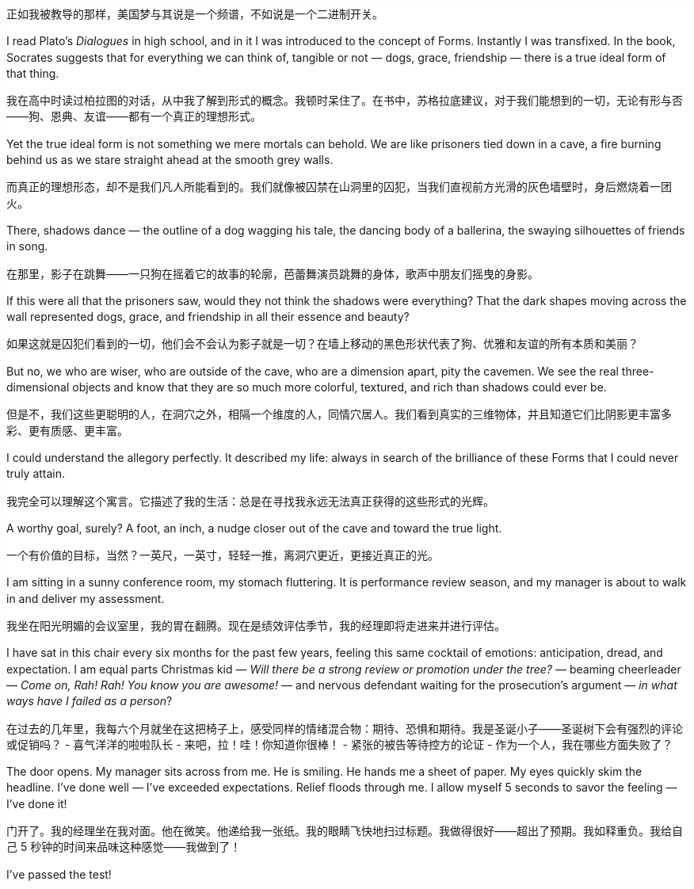 正如我被教导的那样，美国梦与其说是一个频谱，不如说是一个二进制开关。

I read Plato’s _Dialogues_ in high school, and in it I was introduced to the concept of Forms. Instantly I was transfixed. In the book, Socrates suggests that for everything we can think of, tangible or not — dogs, grace, friendship — there is a true ideal form of that thing.  

我在高中时读过柏拉图的对话，从中我了解到形式的概念。我顿时呆住了。在书中，苏格拉底建议，对于我们能想到的一切，无论有形与否——狗、恩典、友谊——都有一个真正的理想形式。

Yet the true ideal form is not something we mere mortals can behold. We are like prisoners tied down in a cave, a fire burning behind us as we stare straight ahead at the smooth grey walls.  

而真正的理想形态，却不是我们凡人所能看到的。我们就像被囚禁在山洞里的囚犯，当我们直视前方光滑的灰色墙壁时，身后燃烧着一团火。  

There, shadows dance — the outline of a dog wagging his tale, the dancing body of a ballerina, the swaying silhouettes of friends in song.  

在那里，影子在跳舞——一只狗在摇着它的故事的轮廓，芭蕾舞演员跳舞的身体，歌声中朋友们摇曳的身影。

If this were all that the prisoners saw, would they not think the shadows were everything? That the dark shapes moving across the wall represented dogs, grace, and friendship in all their essence and beauty?  

如果这就是囚犯们看到的一切，他们会不会认为影子就是一切？在墙上移动的黑色形状代表了狗、优雅和友谊的所有本质和美丽？

But no, we who are wiser, who are outside of the cave, who are a dimension apart, pity the cavemen. We see the real three-dimensional objects and know that they are so much more colorful, textured, and rich than shadows could ever be.  

但是不，我们这些更聪明的人，在洞穴之外，相隔一个维度的人，同情穴居人。我们看到真实的三维物体，并且知道它们比阴影更丰富多彩、更有质感、更丰富。

I could understand the allegory perfectly. It described my life: always in search of the brilliance of these Forms that I could never truly attain.  

我完全可以理解这个寓言。它描述了我的生活：总是在寻找我永远无法真正获得的这些形式的光辉。

A worthy goal, surely? A foot, an inch, a nudge closer out of the cave and toward the true light.  

一个有价值的目标，当然？一英尺，一英寸，轻轻一推，离洞穴更近，更接近真正的光。

I am sitting in a sunny conference room, my stomach fluttering. It is performance review season, and my manager is about to walk in and deliver my assessment.  

我坐在阳光明媚的会议室里，我的胃在翻腾。现在是绩效评估季节，我的经理即将走进来并进行评估。

I have sat in this chair every six months for the past few years, feeling this same cocktail of emotions: anticipation, dread, and expectation. I am equal parts Christmas kid — _Will there be a strong review or promotion under the tree? —_ beaming cheerleader — _Come on, Rah! Rah! You know you are awesome!_ — and nervous defendant waiting for the prosecution’s argument — _in what ways have I failed as a person_?  

在过去的几年里，我每六个月就坐在这把椅子上，感受同样的情绪混合物：期待、恐惧和期待。我是圣诞小子——圣诞树下会有强烈的评论或促销吗？ - 喜气洋洋的啦啦队长 - 来吧，拉！哇！你知道你很棒！ - 紧张的被告等待控方的论证 - 作为一个人，我在哪些方面失败了？

The door opens. My manager sits across from me. He is smiling. He hands me a sheet of paper. My eyes quickly skim the headline. I’ve done well — I’ve exceeded expectations. Relief floods through me. I allow myself 5 seconds to savor the feeling — I’ve done it!  

门开了。我的经理坐在我对面。他在微笑。他递给我一张纸。我的眼睛飞快地扫过标题。我做得很好——超出了预期。我如释重负。我给自己 5 秒钟的时间来品味这种感觉——我做到了！  

I’ve passed the test!  
